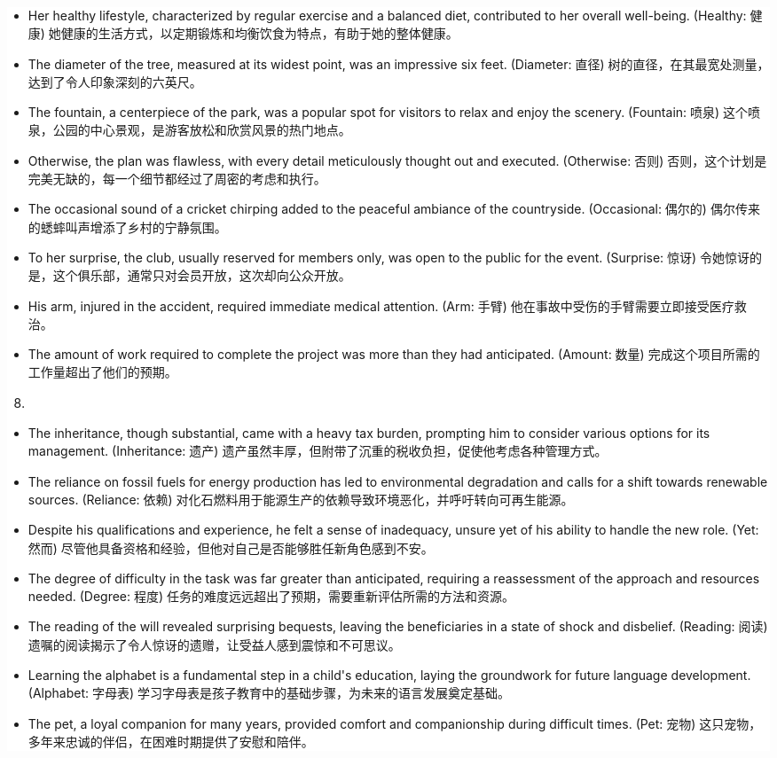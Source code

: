 - Her healthy lifestyle, characterized by regular exercise and a balanced diet, contributed to her overall well-being. (Healthy: 健康)
  她健康的生活方式，以定期锻炼和均衡饮食为特点，有助于她的整体健康。

- The diameter of the tree, measured at its widest point, was an impressive six feet. (Diameter: 直径)
  树的直径，在其最宽处测量，达到了令人印象深刻的六英尺。

- The fountain, a centerpiece of the park, was a popular spot for visitors to relax and enjoy the scenery. (Fountain: 喷泉)
  这个喷泉，公园的中心景观，是游客放松和欣赏风景的热门地点。

- Otherwise, the plan was flawless, with every detail meticulously thought out and executed. (Otherwise: 否则)
  否则，这个计划是完美无缺的，每一个细节都经过了周密的考虑和执行。

- The occasional sound of a cricket chirping added to the peaceful ambiance of the countryside. (Occasional: 偶尔的)
  偶尔传来的蟋蟀叫声增添了乡村的宁静氛围。

- To her surprise, the club, usually reserved for members only, was open to the public for the event. (Surprise: 惊讶)
  令她惊讶的是，这个俱乐部，通常只对会员开放，这次却向公众开放。

- His arm, injured in the accident, required immediate medical attention. (Arm: 手臂)
  他在事故中受伤的手臂需要立即接受医疗救治。

- The amount of work required to complete the project was more than they had anticipated. (Amount: 数量)
  完成这个项目所需的工作量超出了他们的预期。
8.
- The inheritance, though substantial, came with a heavy tax burden, prompting him to consider various options for its management. (Inheritance: 遗产)
  遗产虽然丰厚，但附带了沉重的税收负担，促使他考虑各种管理方式。

- The reliance on fossil fuels for energy production has led to environmental degradation and calls for a shift towards renewable sources. (Reliance: 依赖)
  对化石燃料用于能源生产的依赖导致环境恶化，并呼吁转向可再生能源。

- Despite his qualifications and experience, he felt a sense of inadequacy, unsure yet of his ability to handle the new role. (Yet: 然而)
  尽管他具备资格和经验，但他对自己是否能够胜任新角色感到不安。

- The degree of difficulty in the task was far greater than anticipated, requiring a reassessment of the approach and resources needed. (Degree: 程度)
  任务的难度远远超出了预期，需要重新评估所需的方法和资源。

- The reading of the will revealed surprising bequests, leaving the beneficiaries in a state of shock and disbelief. (Reading: 阅读)
  遗嘱的阅读揭示了令人惊讶的遗赠，让受益人感到震惊和不可思议。

- Learning the alphabet is a fundamental step in a child's education, laying the groundwork for future language development. (Alphabet: 字母表)
  学习字母表是孩子教育中的基础步骤，为未来的语言发展奠定基础。

- The pet, a loyal companion for many years, provided comfort and companionship during difficult times. (Pet: 宠物)
  这只宠物，多年来忠诚的伴侣，在困难时期提供了安慰和陪伴。
